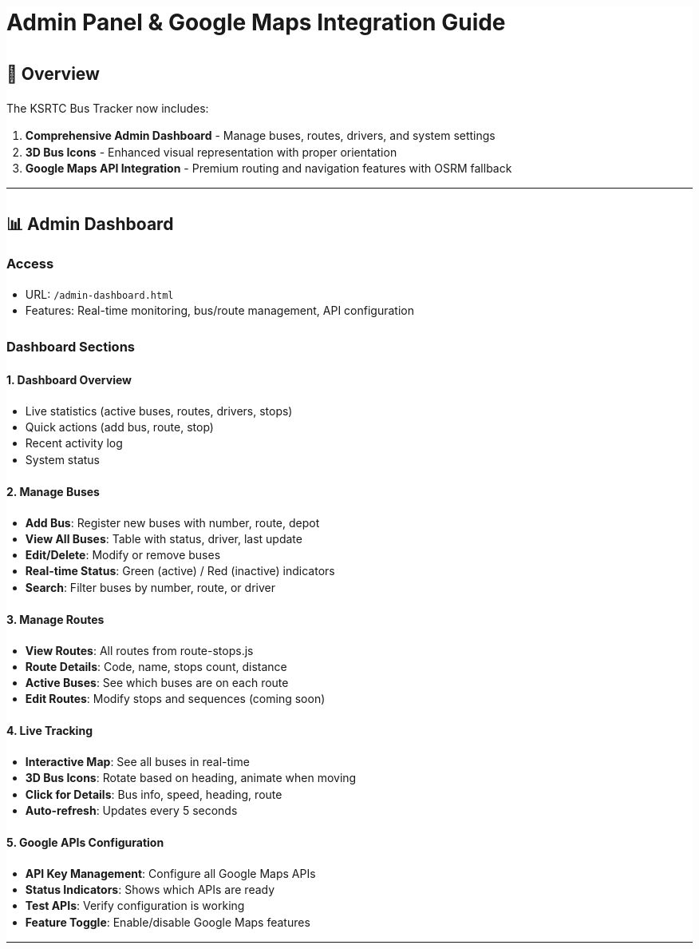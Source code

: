 # Admin Panel & Google Maps Integration Guide

## 🎯 Overview

The KSRTC Bus Tracker now includes:
1. **Comprehensive Admin Dashboard** - Manage buses, routes, drivers, and system settings
2. **3D Bus Icons** - Enhanced visual representation with proper orientation
3. **Google Maps API Integration** - Premium routing and navigation features with OSRM fallback

---

## 📊 Admin Dashboard

### Access
- URL: `/admin-dashboard.html`
- Features: Real-time monitoring, bus/route management, API configuration

### Dashboard Sections

#### 1. **Dashboard Overview**
- Live statistics (active buses, routes, drivers, stops)
- Quick actions (add bus, route, stop)
- Recent activity log
- System status

#### 2. **Manage Buses**
- **Add Bus**: Register new buses with number, route, depot
- **View All Buses**: Table with status, driver, last update
- **Edit/Delete**: Modify or remove buses
- **Real-time Status**: Green (active) / Red (inactive) indicators
- **Search**: Filter buses by number, route, or driver

#### 3. **Manage Routes**
- **View Routes**: All routes from route-stops.js
- **Route Details**: Code, name, stops count, distance
- **Active Buses**: See which buses are on each route
- **Edit Routes**: Modify stops and sequences (coming soon)

#### 4. **Live Tracking**
- **Interactive Map**: See all buses in real-time
- **3D Bus Icons**: Rotate based on heading, animate when moving
- **Click for Details**: Bus info, speed, heading, route
- **Auto-refresh**: Updates every 5 seconds

#### 5. **Google APIs Configuration**
- **API Key Management**: Configure all Google Maps APIs
- **Status Indicators**: Shows which APIs are ready
- **Test APIs**: Verify configuration is working
- **Feature Toggle**: Enable/disable Google Maps features

---